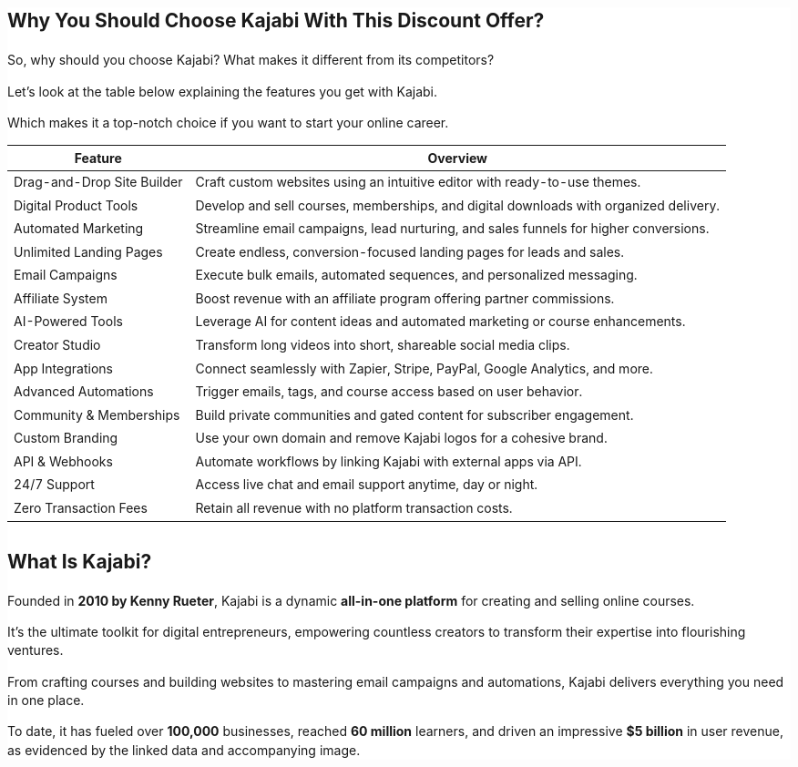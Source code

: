 ## Why You Should Choose Kajabi With This Discount Offer?

So, why should you choose Kajabi? What makes it different from its competitors?

Let’s look at the table below explaining the features you get with Kajabi.

Which makes it a top-notch choice if you want to start your online career.

| **Feature** | **Overview** |
| --- | --- |
| Drag-and-Drop Site Builder | Craft custom websites using an intuitive editor with ready-to-use themes. |
| Digital Product Tools | Develop and sell courses, memberships, and digital downloads with organized delivery. |
| Automated Marketing | Streamline email campaigns, lead nurturing, and sales funnels for higher conversions. |
| Unlimited Landing Pages | Create endless, conversion-focused landing pages for leads and sales. |
| Email Campaigns | Execute bulk emails, automated sequences, and personalized messaging. |
| Affiliate System | Boost revenue with an affiliate program offering partner commissions. |
| AI-Powered Tools | Leverage AI for content ideas and automated marketing or course enhancements. |
| Creator Studio | Transform long videos into short, shareable social media clips. |
| App Integrations | Connect seamlessly with Zapier, Stripe, PayPal, Google Analytics, and more. |
| Advanced Automations | Trigger emails, tags, and course access based on user behavior. |
| Community & Memberships | Build private communities and gated content for subscriber engagement. |
| Custom Branding | Use your own domain and remove Kajabi logos for a cohesive brand. |
| API & Webhooks | Automate workflows by linking Kajabi with external apps via API. |
| 24/7 Support | Access live chat and email support anytime, day or night. |
| Zero Transaction Fees | Retain all revenue with no platform transaction costs. |

## What Is Kajabi?

Founded in **2010 by Kenny Rueter**, Kajabi is a dynamic **all-in-one platform** for creating and selling online courses.

It’s the ultimate toolkit for digital entrepreneurs, empowering countless creators to transform their expertise into flourishing ventures.

From crafting courses and building websites to mastering email campaigns and automations, Kajabi delivers everything you need in one place.

To date, it has fueled over **100,000** businesses, reached **60 million** learners, and driven an impressive **$5 billion** in user revenue, as evidenced by the linked data and accompanying image.

[](https://lh7-rt.googleusercontent.com/docsz/AD_4nXcLxgyzmdcM3Sdi4RszhmB-scCQJfldfcm8-m9Q_r5IwjtYeAFhe7auFPuhqMbaLqgMOVL1zX1_AwCNAYBY1OLQ2Lkjk75w0cwz94YjhuAS0K-ewgNGMQdIkhu48hDWJ4xyw_o0Bw?key=nLBT-Ay-CcsyOe3NtD1qGwLv)
